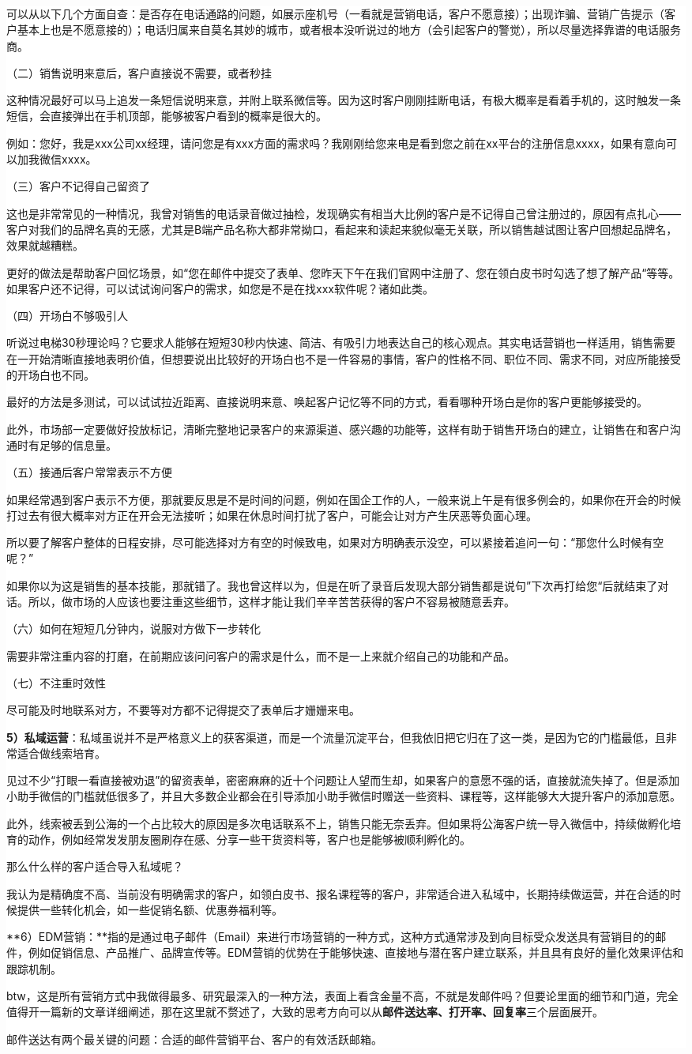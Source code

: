 可以从以下几个方面自查：是否存在电话通路的问题，如展示座机号（一看就是营销电话，客户不愿意接）；出现诈骗、营销广告提示（客户基本上也是不愿意接的）；电话归属来自莫名其妙的城市，或者根本没听说过的地方（会引起客户的警觉），所以尽量选择靠谱的电话服务商。

（二）销售说明来意后，客户直接说不需要，或者秒挂

这种情况最好可以马上追发一条短信说明来意，并附上联系微信等。因为这时客户刚刚挂断电话，有极大概率是看着手机的，这时触发一条短信，会直接弹出在手机顶部，能够被客户看到的概率是很大的。

例如：您好，我是xxx公司xx经理，请问您是有xxx方面的需求吗？我刚刚给您来电是看到您之前在xx平台的注册信息xxxx，如果有意向可以加我微信xxxx。

（三）客户不记得自己留资了

这也是非常常见的一种情况，我曾对销售的电话录音做过抽检，发现确实有相当大比例的客户是不记得自己曾注册过的，原因有点扎心——客户对我们的品牌名真的无感，尤其是B端产品名称大都非常拗口，看起来和读起来貌似毫无关联，所以销售越试图让客户回想起品牌名，效果就越糟糕。

更好的做法是帮助客户回忆场景，如“您在邮件中提交了表单、您昨天下午在我们官网中注册了、您在领白皮书时勾选了想了解产品“等等。如果客户还不记得，可以试试询问客户的需求，如您是不是在找xxx软件呢？诸如此类。

（四）开场白不够吸引人

听说过电梯30秒理论吗？它要求人能够在短短30秒内快速、简洁、有吸引力地表达自己的核心观点。其实电话营销也一样适用，销售需要在一开始清晰直接地表明价值，但想要说出比较好的开场白也不是一件容易的事情，客户的性格不同、职位不同、需求不同，对应所能接受的开场白也不同。

最好的方法是多测试，可以试试拉近距离、直接说明来意、唤起客户记忆等不同的方式，看看哪种开场白是你的客户更能够接受的。

此外，市场部一定要做好投放标记，清晰完整地记录客户的来源渠道、感兴趣的功能等，这样有助于销售开场白的建立，让销售在和客户沟通时有足够的信息量。

（五）接通后客户常常表示不方便

如果经常遇到客户表示不方便，那就要反思是不是时间的问题，例如在国企工作的人，一般来说上午是有很多例会的，如果你在开会的时候打过去有很大概率对方正在开会无法接听；如果在休息时间打扰了客户，可能会让对方产生厌恶等负面心理。

所以要了解客户整体的日程安排，尽可能选择对方有空的时候致电，如果对方明确表示没空，可以紧接着追问一句：“那您什么时候有空呢？”

如果你以为这是销售的基本技能，那就错了。我也曾这样以为，但是在听了录音后发现大部分销售都是说句”下次再打给您“后就结束了对话。所以，做市场的人应该也要注重这些细节，这样才能让我们辛辛苦苦获得的客户不容易被随意丢弃。

（六）如何在短短几分钟内，说服对方做下一步转化

需要非常注重内容的打磨，在前期应该问问客户的需求是什么，而不是一上来就介绍自己的功能和产品。

（七）不注重时效性

尽可能及时地联系对方，不要等对方都不记得提交了表单后才姗姗来电。

**5）私域运营**：私域虽说并不是严格意义上的获客渠道，而是一个流量沉淀平台，但我依旧把它归在了这一类，是因为它的门槛最低，且非常适合做线索培育。

见过不少“打眼一看直接被劝退”的留资表单，密密麻麻的近十个问题让人望而生却，如果客户的意愿不强的话，直接就流失掉了。但是添加小助手微信的门槛就低很多了，并且大多数企业都会在引导添加小助手微信时赠送一些资料、课程等，这样能够大大提升客户的添加意愿。

此外，线索被丢到公海的一个占比较大的原因是多次电话联系不上，销售只能无奈丢弃。但如果将公海客户统一导入微信中，持续做孵化培育的动作，例如经常发发朋友圈刷存在感、分享一些干货资料等，客户也是能够被顺利孵化的。

那么什么样的客户适合导入私域呢？

我认为是精确度不高、当前没有明确需求的客户，如领白皮书、报名课程等的客户，非常适合进入私域中，长期持续做运营，并在合适的时候提供一些转化机会，如一些促销名额、优惠券福利等。

**6）EDM营销：**指的是通过电子邮件（Email）来进行市场营销的一种方式，这种方式通常涉及到向目标受众发送具有营销目的的邮件，例如促销信息、产品推广、品牌宣传等。EDM营销的优势在于能够快速、直接地与潜在客户建立联系，并且具有良好的量化效果评估和跟踪机制。

btw，这是所有营销方式中我做得最多、研究最深入的一种方法，表面上看含金量不高，不就是发邮件吗？但要论里面的细节和门道，完全值得开一篇新的文章详细阐述，那在这里就不赘述了，大致的思考方向可以从**邮件送达率、打开率、回复率**三个层面展开。

邮件送达有两个最关键的问题：合适的邮件营销平台、客户的有效活跃邮箱。

